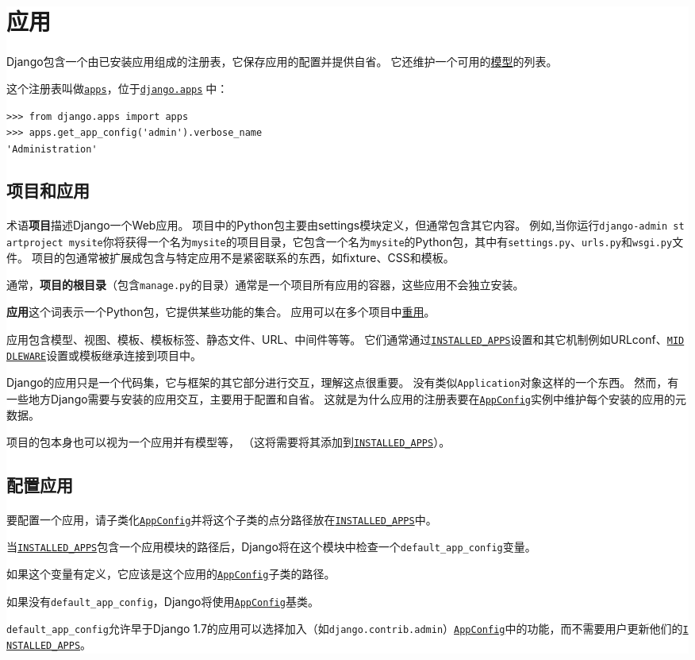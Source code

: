 # 应用

Django包含一个由已安装应用组成的注册表，它保存应用的配置并提供自省。 它还维护一个可用的[模型](https://yiyibooks.cn/__trs__/xx/Django_1.11.6/topics/db/models.html)的列表。

这个注册表叫做[`apps`](https://yiyibooks.cn/__trs__/xx/Django_1.11.6/ref/applications.html#django.apps.apps)，位于[`django.apps`](https://yiyibooks.cn/__trs__/xx/Django_1.11.6/ref/applications.html#module-django.apps) 中：

```
>>> from django.apps import apps
>>> apps.get_app_config('admin').verbose_name
'Administration'
```



## 项目和应用

术语**项目**描述Django一个Web应用。 项目中的Python包主要由settings模块定义，但通常包含其它内容。 例如,当你运行`django-admin startproject mysite`你将获得一个名为`mysite`的项目目录，它包含一个名为`mysite`的Python包，其中有`settings.py`、`urls.py`和`wsgi.py`文件。 项目的包通常被扩展成包含与特定应用不是紧密联系的东西，如fixture、CSS和模板。

通常，**项目的根目录**（包含`manage.py`的目录）通常是一个项目所有应用的容器，这些应用不会独立安装。

**应用**这个词表示一个Python包，它提供某些功能的集合。 应用可以在多个项目中[重用](https://yiyibooks.cn/__trs__/xx/Django_1.11.6/intro/reusable-apps.html)。

应用包含模型、视图、模板、模板标签、静态文件、URL、中间件等等。 它们通常通过[`INSTALLED_APPS`](https://yiyibooks.cn/__trs__/xx/Django_1.11.6/ref/settings.html#std:setting-INSTALLED_APPS)设置和其它机制例如URLconf、[`MIDDLEWARE`](https://yiyibooks.cn/__trs__/xx/Django_1.11.6/ref/settings.html#std:setting-MIDDLEWARE)设置或模板继承连接到项目中。

Django的应用只是一个代码集，它与框架的其它部分进行交互，理解这点很重要。 没有类似`Application`对象这样的一个东西。 然而，有一些地方Django需要与安装的应用交互，主要用于配置和自省。 这就是为什么应用的注册表要在[`AppConfig`](https://yiyibooks.cn/__trs__/xx/Django_1.11.6/ref/applications.html#django.apps.AppConfig)实例中维护每个安装的应用的元数据。

项目的包本身也可以视为一个应用并有模型等， （这将需要将其添加到[`INSTALLED_APPS`](https://yiyibooks.cn/__trs__/xx/Django_1.11.6/ref/settings.html#std:setting-INSTALLED_APPS)）。



## 配置应用

要配置一个应用，请子类化[`AppConfig`](https://yiyibooks.cn/__trs__/xx/Django_1.11.6/ref/applications.html#django.apps.AppConfig)并将这个子类的点分路径放在[`INSTALLED_APPS`](https://yiyibooks.cn/__trs__/xx/Django_1.11.6/ref/settings.html#std:setting-INSTALLED_APPS)中。

当[`INSTALLED_APPS`](https://yiyibooks.cn/__trs__/xx/Django_1.11.6/ref/settings.html#std:setting-INSTALLED_APPS)包含一个应用模块的路径后，Django将在这个模块中检查一个`default_app_config`变量。

如果这个变量有定义，它应该是这个应用的[`AppConfig`](https://yiyibooks.cn/__trs__/xx/Django_1.11.6/ref/applications.html#django.apps.AppConfig)子类的路径。

如果没有`default_app_config`，Django将使用[`AppConfig`](https://yiyibooks.cn/__trs__/xx/Django_1.11.6/ref/applications.html#django.apps.AppConfig)基类。

`default_app_config`允许早于Django 1.7的应用可以选择加入（如`django.contrib.admin`）[`AppConfig`](https://yiyibooks.cn/__trs__/xx/Django_1.11.6/ref/applications.html#django.apps.AppConfig)中的功能，而不需要用户更新他们的[`INSTALLED_APPS`](https://yiyibooks.cn/__trs__/xx/Django_1.11.6/ref/settings.html#std:setting-INSTALLED_APPS)。
